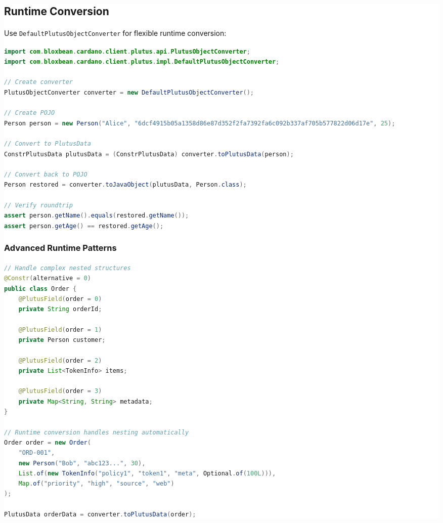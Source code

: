 ## Runtime Conversion

Use `DefaultPlutusObjectConverter` for flexible runtime conversion:

```java
import com.bloxbean.cardano.client.plutus.api.PlutusObjectConverter;
import com.bloxbean.cardano.client.plutus.impl.DefaultPlutusObjectConverter;

// Create converter
PlutusObjectConverter converter = new DefaultPlutusObjectConverter();

// Create POJO
Person person = new Person("Alice", "6dcf4915b05a1358d86e87d352f2fa7392fa6c092b337af705b577822d06d17e", 25);

// Convert to PlutusData
ConstrPlutusData plutusData = (ConstrPlutusData) converter.toPlutusData(person);

// Convert back to POJO
Person restored = converter.toJavaObject(plutusData, Person.class);

// Verify roundtrip
assert person.getName().equals(restored.getName());
assert person.getAge() == restored.getAge();
```

### Advanced Runtime Patterns

```java
// Handle complex nested structures
@Constr(alternative = 0)
public class Order {
    @PlutusField(order = 0)
    private String orderId;
    
    @PlutusField(order = 1)
    private Person customer;
    
    @PlutusField(order = 2)
    private List<TokenInfo> items;
    
    @PlutusField(order = 3)
    private Map<String, String> metadata;
}

// Runtime conversion handles nesting automatically
Order order = new Order(
    "ORD-001",
    new Person("Bob", "abc123...", 30),
    List.of(new TokenInfo("policy1", "token1", "meta", Optional.of(100L))),
    Map.of("priority", "high", "source", "web")
);

PlutusData orderData = converter.toPlutusData(order);
```

